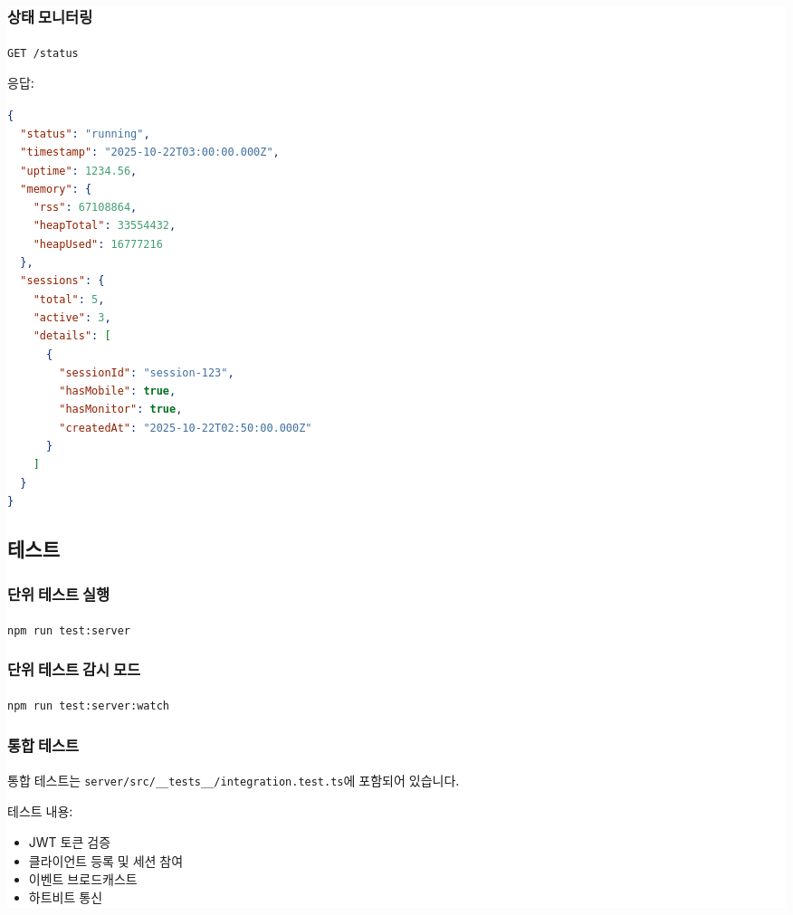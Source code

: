 ### 상태 모니터링

```bash
GET /status
```

응답:

```json
{
  "status": "running",
  "timestamp": "2025-10-22T03:00:00.000Z",
  "uptime": 1234.56,
  "memory": {
    "rss": 67108864,
    "heapTotal": 33554432,
    "heapUsed": 16777216
  },
  "sessions": {
    "total": 5,
    "active": 3,
    "details": [
      {
        "sessionId": "session-123",
        "hasMobile": true,
        "hasMonitor": true,
        "createdAt": "2025-10-22T02:50:00.000Z"
      }
    ]
  }
}
```

## 테스트

### 단위 테스트 실행

```bash
npm run test:server
```

### 단위 테스트 감시 모드

```bash
npm run test:server:watch
```

### 통합 테스트

통합 테스트는 `server/src/__tests__/integration.test.ts`에 포함되어 있습니다.

테스트 내용:
- JWT 토큰 검증
- 클라이언트 등록 및 세션 참여
- 이벤트 브로드캐스트
- 하트비트 통신
